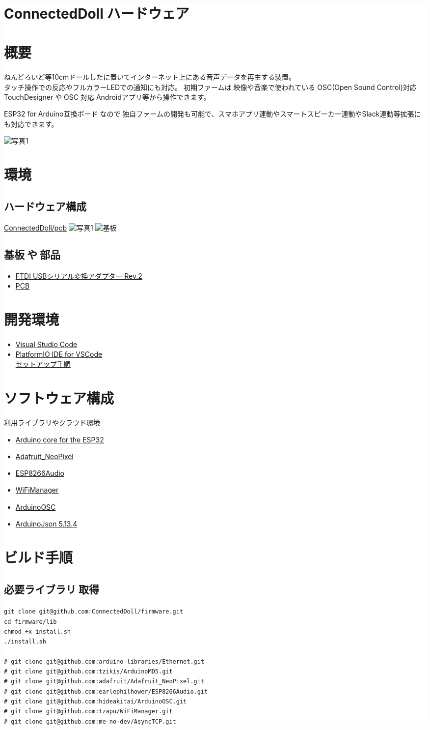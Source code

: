 # ConnectedDoll ハードウェア

# 概要
ねんどろいど等10cmドールしたに置いてインターネット上にある音声データを再生する装置。  
タッチ操作での反応やフルカラーLEDでの通知にも対応。
初期ファームは 映像や音楽で使われている OSC(Open Sound Control)対応  
TouchDesigner や OSC 対応 Androidアプリ等から操作できます。

ESP32 for Arduino互換ボード なので 独自ファームの開発も可能で、スマホアプリ連動やスマートスピーカー連動やSlack連動等拡張にも対応できます。

![写真1](./doc/connecteddoll.jpeg)

# 環境

## ハードウェア構成　
[ConnectedDoll/pcb](https://github.com/ConnectedDoll/pcb)
![写真1](./doc/board.jpeg)
![基板](/ConnectedDoll/pcb/res/circuit.png)

## 基板 や 部品
- [FTDI USBシリアル変換アダプター Rev.2](https://www.switch-science.com/catalog/2782/)
- [PCB](https://github.com/ConnectedDoll/pcb)

# 開発環境
- [Visual Studio Code](https://marketplace.visualstudio.com/)  
- [PlatformIO IDE for VSCode](https://platformio.org/platformio-ide)  
[セットアップ手順](https://platformio.org/install/ide?install=vscode)

# ソフトウェア構成　
利用ライブラリやクラウド環境
- [Arduino core for the ESP32](https://github.com/espressif/arduino-esp32)
- [Adafruit_NeoPixel](https://github.com/adafruit/Adafruit_NeoPixel)
- [ESP8266Audio](https://github.com/earlephilhower/ESP8266Audio)
- [WiFiManager](https://github.com/zhouhan0126/WIFIMANAGER-ESP32)

- [ArduinoOSC](https://github.com/hideakitai/ArduinoOSC)
- [ArduinoJson 5.13.4](https://github.com/bblanchon/ArduinoJson/releases/tag/v5.13.4)

# ビルド手順

## 必要ライブラリ 取得
```
git clone git@github.com:ConnectedDoll/firmware.git
cd firmware/lib
chmod +x install.sh
./install.sh

# git clone git@github.com:arduino-libraries/Ethernet.git
# git clone git@github.com:tzikis/ArduinoMD5.git
# git clone git@github.com:adafruit/Adafruit_NeoPixel.git
# git clone git@github.com:earlephilhower/ESP8266Audio.git
# git clone git@github.com:hideakitai/ArduinoOSC.git
# git clone git@github.com:tzapu/WiFiManager.git
# git clone git@github.com:me-no-dev/AsyncTCP.git
```